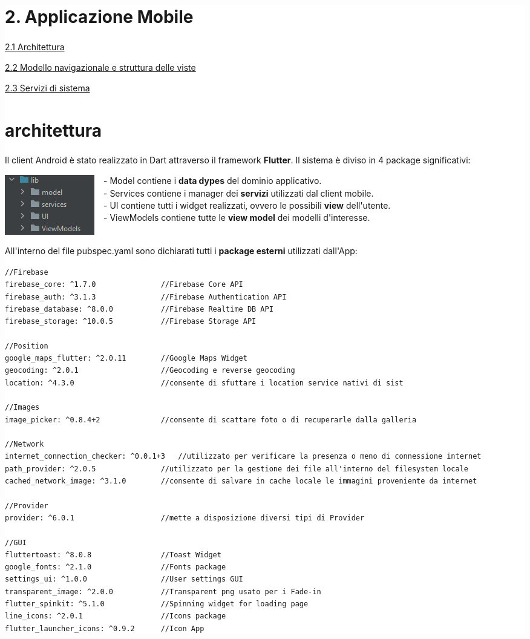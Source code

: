 # 2. Applicazione Mobile

[2.1 Architettura](#architettura)

[2.2 Modello navigazionale e struttura delle viste](#modellonavigazionale)

[2.3 Servizi di sistema](#servizi)

# architettura
Il client Android è stato realizzato in Dart attraverso il framework <b>Flutter</b>. Il sistema è diviso in 4 package significativi:

<img src="images/backend/package.png" align=left style="float:left; padding-right:15px">
- Model contiene i <b>data dypes</b> del dominio applicativo. <br>
- Services contiene i manager dei <b>servizi</b> utilizzati dal client mobile. <br>
- UI contiene tutti i widget realizzati, ovvero le possibili <b>view</b> dell'utente. <br>
- ViewModels contiene tutte le <b>view model</b> dei modelli d'interesse. <br> <br>
  
  
All'interno del file pubspec.yaml sono dichiarati tutti i <b>package esterni</b> utilizzati dall'App:
    
    //Firebase
    firebase_core: ^1.7.0               //Firebase Core API
    firebase_auth: ^3.1.3               //Firebase Authentication API
    firebase_database: ^8.0.0           //Firebase Realtime DB API   
    firebase_storage: ^10.0.5           //Firebase Storage API

    //Position 
    google_maps_flutter: ^2.0.11        //Google Maps Widget
    geocoding: ^2.0.1                   //Geocoding e reverse geocoding
    location: ^4.3.0                    //consente di sfuttare i location service nativi di sist

    //Images
    image_picker: ^0.8.4+2              //consente di scattare foto o di recuperarle dalla galleria

    //Network
    internet_connection_checker: ^0.0.1+3   //utilizzato per verificare la presenza o meno di connessione internet
    path_provider: ^2.0.5               //utilizzato per la gestione dei file all'interno del filesystem locale
    cached_network_image: ^3.1.0        //consente di salvare in cache locale le immagini proveniente da internet

    //Provider 
    provider: ^6.0.1                    //mette a disposizione diversi tipi di Provider
        
    //GUI
    fluttertoast: ^8.0.8                //Toast Widget
    google_fonts: ^2.1.0                //Fonts package
    settings_ui: ^1.0.0                 //User settings GUI
    transparent_image: ^2.0.0           //Transparent png usato per i Fade-in 
    flutter_spinkit: ^5.1.0             //Spinning widget for loading page
    line_icons: ^2.0.1                  //Icons package
    flutter_launcher_icons: ^0.9.2      //Icon App
